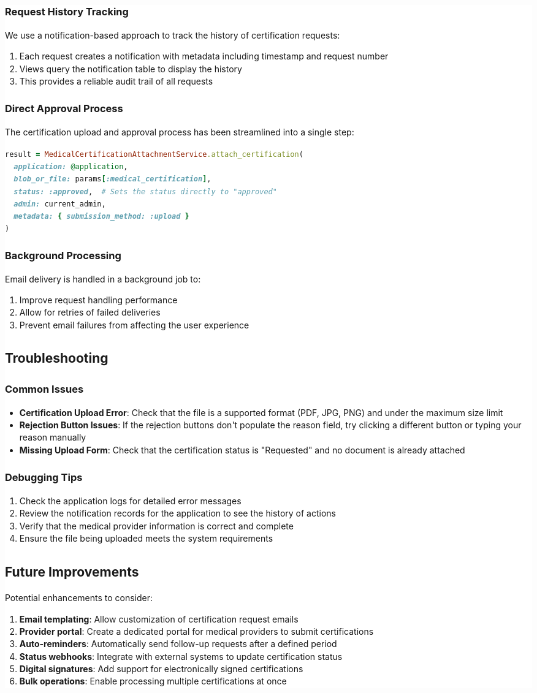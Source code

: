 ### Request History Tracking

We use a notification-based approach to track the history of certification requests:

1. Each request creates a notification with metadata including timestamp and request number
2. Views query the notification table to display the history
3. This provides a reliable audit trail of all requests

### Direct Approval Process

The certification upload and approval process has been streamlined into a single step:

```ruby
result = MedicalCertificationAttachmentService.attach_certification(
  application: @application,
  blob_or_file: params[:medical_certification],
  status: :approved,  # Sets the status directly to "approved"
  admin: current_admin,
  metadata: { submission_method: :upload }
)
```

### Background Processing

Email delivery is handled in a background job to:

1. Improve request handling performance
2. Allow for retries of failed deliveries
3. Prevent email failures from affecting the user experience

## Troubleshooting

### Common Issues

- **Certification Upload Error**: Check that the file is a supported format (PDF, JPG, PNG) and under the maximum size limit
- **Rejection Button Issues**: If the rejection buttons don't populate the reason field, try clicking a different button or typing your reason manually
- **Missing Upload Form**: Check that the certification status is "Requested" and no document is already attached

### Debugging Tips

1. Check the application logs for detailed error messages
2. Review the notification records for the application to see the history of actions
3. Verify that the medical provider information is correct and complete
4. Ensure the file being uploaded meets the system requirements

## Future Improvements

Potential enhancements to consider:

1. **Email templating**: Allow customization of certification request emails
2. **Provider portal**: Create a dedicated portal for medical providers to submit certifications
3. **Auto-reminders**: Automatically send follow-up requests after a defined period
4. **Status webhooks**: Integrate with external systems to update certification status
5. **Digital signatures**: Add support for electronically signed certifications
6. **Bulk operations**: Enable processing multiple certifications at once

